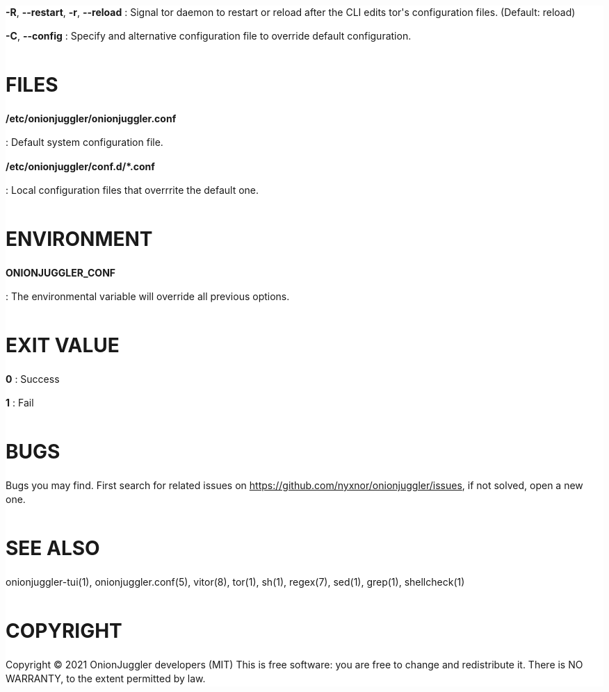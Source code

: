 **-R**, **--restart**, **-r**, **--reload**
: Signal tor daemon to restart or reload after the CLI edits tor's configuration files. (Default: reload)

**-C**, **--config**
: Specify and alternative configuration file to override default configuration.


# FILES

**/etc/onionjuggler/onionjuggler.conf**

: Default system configuration file.

**/etc/onionjuggler/conf.d/\*.conf**

: Local configuration files that overrrite the default one.


# ENVIRONMENT

**ONIONJUGGLER_CONF**

: The environmental variable will override all previous options.


# EXIT VALUE

**0**
: Success

**1**
: Fail


# BUGS

Bugs you may find. First search for related issues on https://github.com/nyxnor/onionjuggler/issues, if not solved, open a new one.


# SEE ALSO

onionjuggler-tui(1), onionjuggler.conf(5), vitor(8), tor(1), sh(1), regex(7), sed(1), grep(1), shellcheck(1)


# COPYRIGHT

Copyright  ©  2021  OnionJuggler developers (MIT)
This is free software: you are free to change and redistribute it.  There is NO WARRANTY, to the extent permitted by law.
